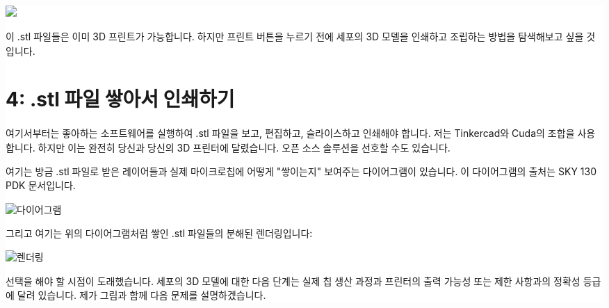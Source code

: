 <ins class="adsbygoogle"
     style="display:block"
     data-ad-client="ca-pub-4877378276818686"
     data-ad-slot="1107185301"
     data-ad-format="auto"
     data-full-width-responsive="true"></ins>

<script>
     (adsbygoogle = window.adsbygoogle || []).push({});
</script>

<img src="/assets/img/2024-06-22-Open-sourceICcellsas3DprintsAroughhow-toguide_3.png" />

이 .stl 파일들은 이미 3D 프린트가 가능합니다. 하지만 프린트 버튼을 누르기 전에 세포의 3D 모델을 인쇄하고 조립하는 방법을 탐색해보고 싶을 것입니다.

# 4: .stl 파일 쌓아서 인쇄하기

여기서부터는 좋아하는 소프트웨어를 실행하여 .stl 파일을 보고, 편집하고, 슬라이스하고 인쇄해야 합니다. 저는 Tinkercad와 Cuda의 조합을 사용합니다. 하지만 이는 완전히 당신과 당신의 3D 프린터에 달렸습니다. 오픈 소스 솔루션을 선호할 수도 있습니다.



<ins class="adsbygoogle"
     style="display:block"
     data-ad-client="ca-pub-4877378276818686"
     data-ad-slot="1107185301"
     data-ad-format="auto"
     data-full-width-responsive="true"></ins>

<script>
     (adsbygoogle = window.adsbygoogle || []).push({});
</script>

여기는 방금 .stl 파일로 받은 레이어들과 실제 마이크로칩에 어떻게 "쌓이는지" 보여주는 다이어그램이 있습니다. 이 다이어그램의 출처는 SKY 130 PDK 문서입니다.

![다이어그램](/assets/img/2024-06-22-Open-sourceICcellsas3DprintsAroughhow-toguide_4.png)

그리고 여기는 위의 다이어그램처럼 쌓인 .stl 파일들의 분해된 렌더링입니다:

![렌더링](/assets/img/2024-06-22-Open-sourceICcellsas3DprintsAroughhow-toguide_5.png)



<ins class="adsbygoogle"
     style="display:block"
     data-ad-client="ca-pub-4877378276818686"
     data-ad-slot="1107185301"
     data-ad-format="auto"
     data-full-width-responsive="true"></ins>

<script>
     (adsbygoogle = window.adsbygoogle || []).push({});
</script>

선택을 해야 할 시점이 도래했습니다. 세포의 3D 모델에 대한 다음 단계는 실제 칩 생산 과정과 프린터의 출력 가능성 또는 제한 사항과의 정확성 등급에 달려 있습니다. 제가 그림과 함께 다음 문제를 설명하겠습니다.
